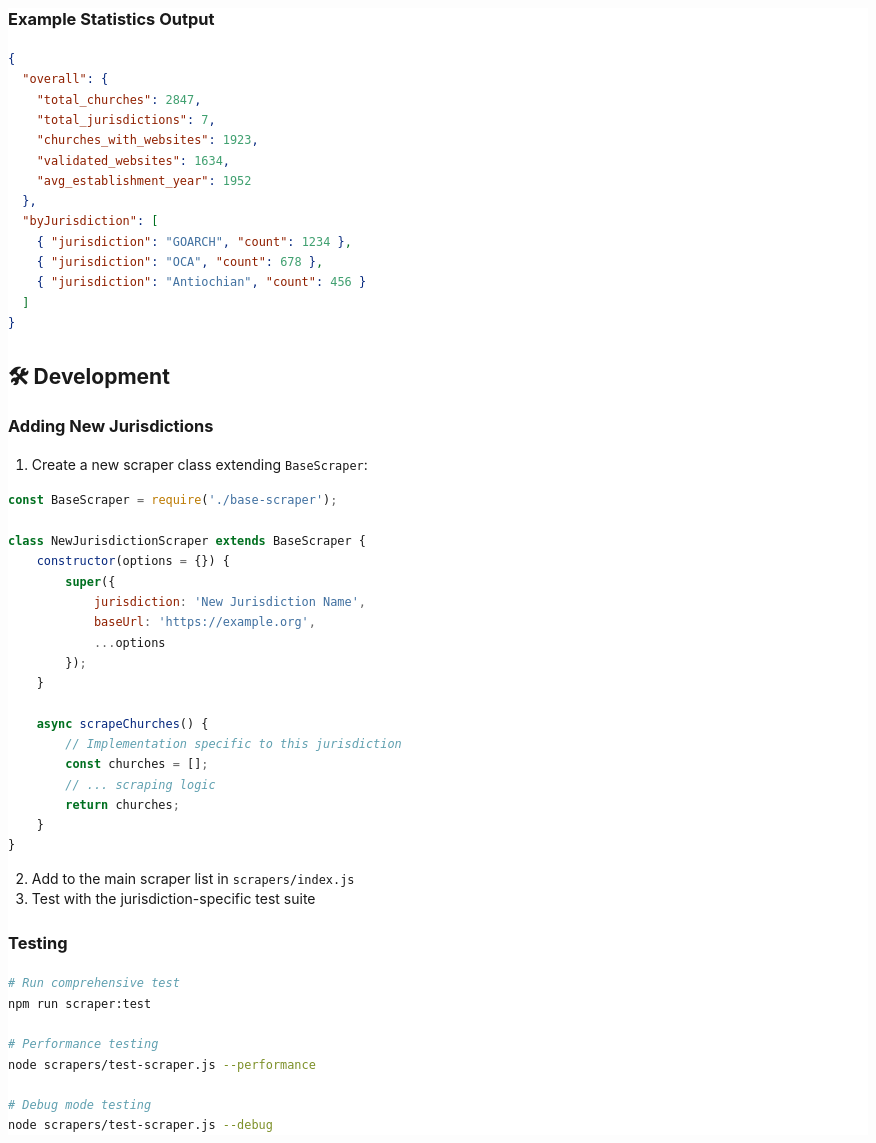 ### Example Statistics Output

```json
{
  "overall": {
    "total_churches": 2847,
    "total_jurisdictions": 7,
    "churches_with_websites": 1923,
    "validated_websites": 1634,
    "avg_establishment_year": 1952
  },
  "byJurisdiction": [
    { "jurisdiction": "GOARCH", "count": 1234 },
    { "jurisdiction": "OCA", "count": 678 },
    { "jurisdiction": "Antiochian", "count": 456 }
  ]
}
```

## 🛠️ Development

### Adding New Jurisdictions

1. Create a new scraper class extending `BaseScraper`:

```javascript
const BaseScraper = require('./base-scraper');

class NewJurisdictionScraper extends BaseScraper {
    constructor(options = {}) {
        super({
            jurisdiction: 'New Jurisdiction Name',
            baseUrl: 'https://example.org',
            ...options
        });
    }

    async scrapeChurches() {
        // Implementation specific to this jurisdiction
        const churches = [];
        // ... scraping logic
        return churches;
    }
}
```

2. Add to the main scraper list in `scrapers/index.js`
3. Test with the jurisdiction-specific test suite

### Testing

```bash
# Run comprehensive test
npm run scraper:test

# Performance testing
node scrapers/test-scraper.js --performance

# Debug mode testing
node scrapers/test-scraper.js --debug
```
